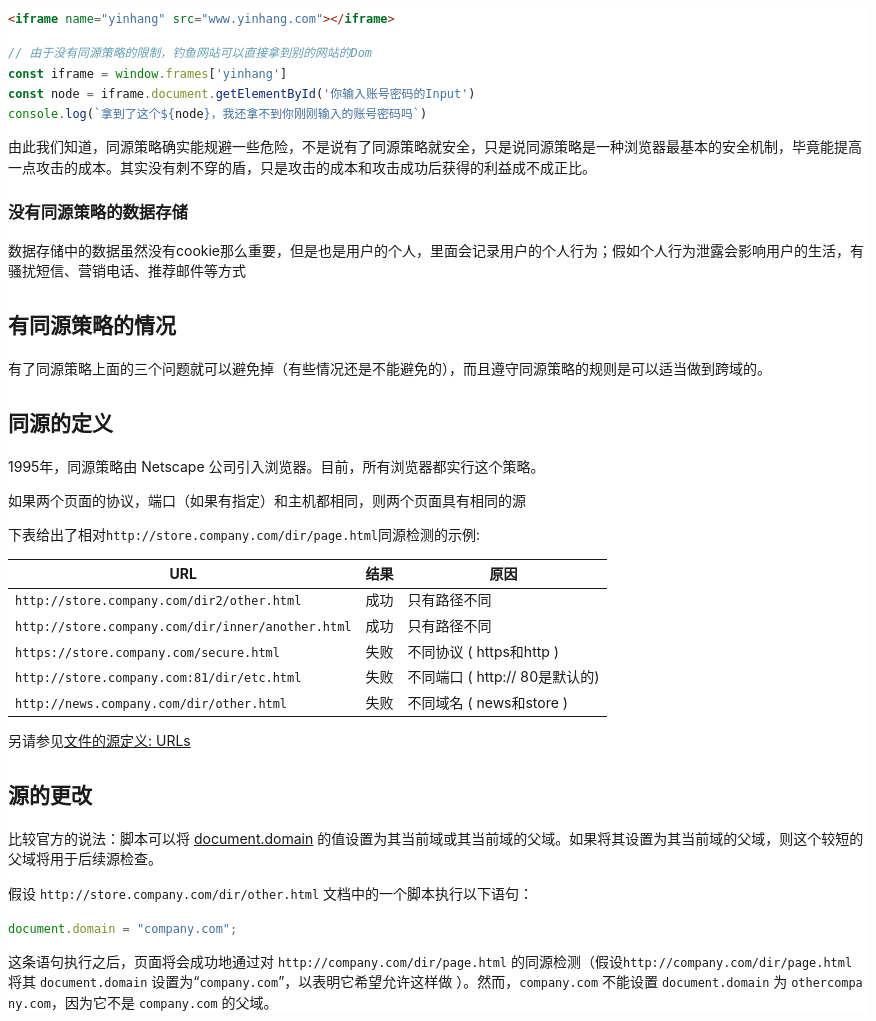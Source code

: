 ``` html
<iframe name="yinhang" src="www.yinhang.com"></iframe>
```
``` js
// 由于没有同源策略的限制，钓鱼网站可以直接拿到别的网站的Dom
const iframe = window.frames['yinhang']
const node = iframe.document.getElementById('你输入账号密码的Input')
console.log(`拿到了这个${node}，我还拿不到你刚刚输入的账号密码吗`)
```

由此我们知道，同源策略确实能规避一些危险，不是说有了同源策略就安全，只是说同源策略是一种浏览器最基本的安全机制，毕竟能提高一点攻击的成本。其实没有刺不穿的盾，只是攻击的成本和攻击成功后获得的利益成不成正比。

### 没有同源策略的数据存储

数据存储中的数据虽然没有cookie那么重要，但是也是用户的个人，里面会记录用户的个人行为；假如个人行为泄露会影响用户的生活，有骚扰短信、营销电话、推荐邮件等方式

## 有同源策略的情况

有了同源策略上面的三个问题就可以避免掉（有些情况还是不能避免的），而且遵守同源策略的规则是可以适当做到跨域的。

## 同源的定义

1995年，同源策略由 Netscape 公司引入浏览器。目前，所有浏览器都实行这个策略。

如果两个页面的协议，端口（如果有指定）和主机都相同，则两个页面具有相同的源

下表给出了相对`http://store.company.com/dir/page.html`同源检测的示例:

| URL | 结果 | 原因 |
| ------------ | -- | --- |
|`http://store.company.com/dir2/other.html`|成功|只有路径不同|
|`http://store.company.com/dir/inner/another.html`|成功|只有路径不同|
|`https://store.company.com/secure.html`|失败|不同协议 ( https和http )|
|`http://store.company.com:81/dir/etc.html`|失败|不同端口 ( http:// 80是默认的)|
|`http://news.company.com/dir/other.html`|失败|不同域名 ( news和store )|

另请参见[文件的源定义: URLs](https://developer.mozilla.org/zh-CN/docs/Archive/Misc_top_level/Same-origin_policy_for_file:_URIs)

## 源的更改

比较官方的说法：脚本可以将 [document.domain](https://developer.mozilla.org/zh-CN/docs/Web/API/Document/domain) 的值设置为其当前域或其当前域的父域。如果将其设置为其当前域的父域，则这个较短的父域将用于后续源检查。

假设 `http://store.company.com/dir/other.html` 文档中的一个脚本执行以下语句：
``` js
document.domain = "company.com";
```
这条语句执行之后，页面将会成功地通过对 `http://company.com/dir/page.html` 的同源检测（假设`http://company.com/dir/page.html` 将其 `document.domain` 设置为“`company.com`”，以表明它希望允许这样做 ）。然而，`company.com` 不能设置 `document.domain` 为 `othercompany.com`，因为它不是 `company.com` 的父域。
